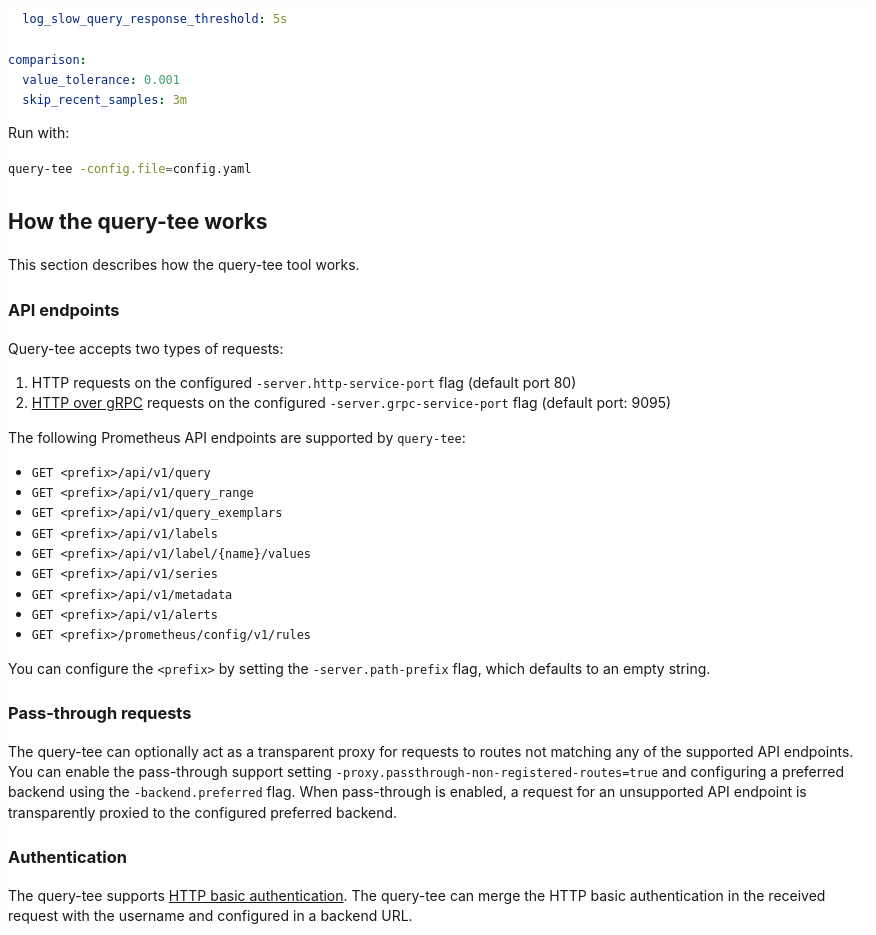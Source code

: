 ```yaml
  log_slow_query_response_threshold: 5s

comparison:
  value_tolerance: 0.001
  skip_recent_samples: 3m
```

Run with:

```bash
query-tee -config.file=config.yaml
```

## How the query-tee works

This section describes how the query-tee tool works.

### API endpoints

Query-tee accepts two types of requests:

1. HTTP requests on the configured `-server.http-service-port` flag (default port 80)
1. [HTTP over gRPC](https://github.com/weaveworks/common/tree/master/httpgrpc) requests on the configured `-server.grpc-service-port` flag (default port: 9095)

The following Prometheus API endpoints are supported by `query-tee`:

- `GET <prefix>/api/v1/query`
- `GET <prefix>/api/v1/query_range`
- `GET <prefix>/api/v1/query_exemplars`
- `GET <prefix>/api/v1/labels`
- `GET <prefix>/api/v1/label/{name}/values`
- `GET <prefix>/api/v1/series`
- `GET <prefix>/api/v1/metadata`
- `GET <prefix>/api/v1/alerts`
- `GET <prefix>/prometheus/config/v1/rules`

You can configure the `<prefix>` by setting the `-server.path-prefix` flag, which defaults to an empty string.

### Pass-through requests

The query-tee can optionally act as a transparent proxy for requests to routes not matching any of the supported API endpoints.
You can enable the pass-through support setting `-proxy.passthrough-non-registered-routes=true` and configuring a preferred backend using the `-backend.preferred` flag.
When pass-through is enabled, a request for an unsupported API endpoint is transparently proxied to the configured preferred backend.

### Authentication

The query-tee supports [HTTP basic authentication](https://developer.mozilla.org/en-US/docs/Web/HTTP/Authentication).
The query-tee can merge the HTTP basic authentication in the received request with the username and configured in a backend URL.
